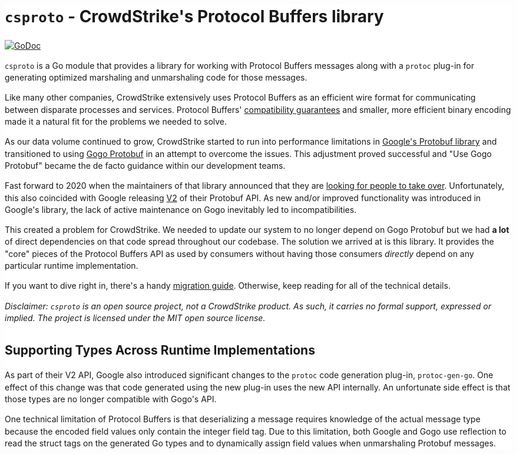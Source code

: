 # `csproto` - CrowdStrike's Protocol Buffers library

[![GoDoc](https://pkg.go.dev/badge/github.com/CrowdStrike/csproto.svg)](https://pkg.go.dev/github.com/CrowdStrike/csproto)

`csproto` is a Go module that provides a library for working with Protocol Buffers messages along with
a `protoc` plug-in for generating optimized marshaling and unmarshaling code for those messages.

Like many other companies, CrowdStrike extensively uses Protocol Buffers as an efficient wire format
for communicating between disparate processes and services.  Protocol Buffers' [compatibility guarantees](https://developers.google.com/protocol-buffers/docs/overview#updating)
and smaller, more efficient binary encoding made it a natural fit for the problems we needed to solve.

As our data volume continued to grow, CrowdStrike started to run into performance limitations in
[Google's Protobuf library](https://github.com/golang/protobuf) and transitioned to using [Gogo Protobuf](https://github.com/gogo/protobuf)
in an attempt to overcome the issues.  This adjustment proved successful and "Use Gogo Protobuf" became
the de facto guidance within our development teams.

Fast forward to 2020 when the maintainers of that library announced that they are [looking for people to take over](https://github.com/gogo/protobuf/issues/691).
Unfortunately, this also coincided with Google releasing [V2](https://blog.golang.org/protobuf-apiv2)
of their Protobuf API.  As new and/or improved functionality was introduced in Google's library, the
lack of active maintenance on Gogo inevitably led to incompatibilities.

This created a problem for CrowdStrike.  We needed to update our system to no longer depend on Gogo
Protobuf but we had **a lot** of direct dependencies on that code spread throughout our codebase.
The solution we arrived at is this library.  It provides the "core" pieces of the Protocol
Buffers API as used by consumers without having those consumers _directly_ depend on any particular
runtime implementation.

If you want to dive right in, there's a handy [migration guide](docs/migration_guide.md).  Otherwise, keep reading for all of the technical details.

_Disclaimer: `csproto` is an open source project, not a CrowdStrike product. As such, it carries no
formal support, expressed or implied.  The project is licensed under the MIT open source license._

## Supporting Types Across Runtime Implementations

As part of their V2 API, Google also introduced significant changes to the `protoc` code generation plug-in,
`protoc-gen-go`.  One effect of this change was that code generated using the new plug-in uses the new
API internally.  An unfortunate side effect is that those types are no longer compatible with Gogo's API.

One technical limitation of Protocol Buffers is that deserializing a message requires knowledge of the
actual message type because the encoded field values only contain the integer field tag.  Due to this
limitation, both Google and Gogo use reflection to read the struct tags on the generated Go types and
to dynamically assign field values when unmarshaling Protobuf messages.
